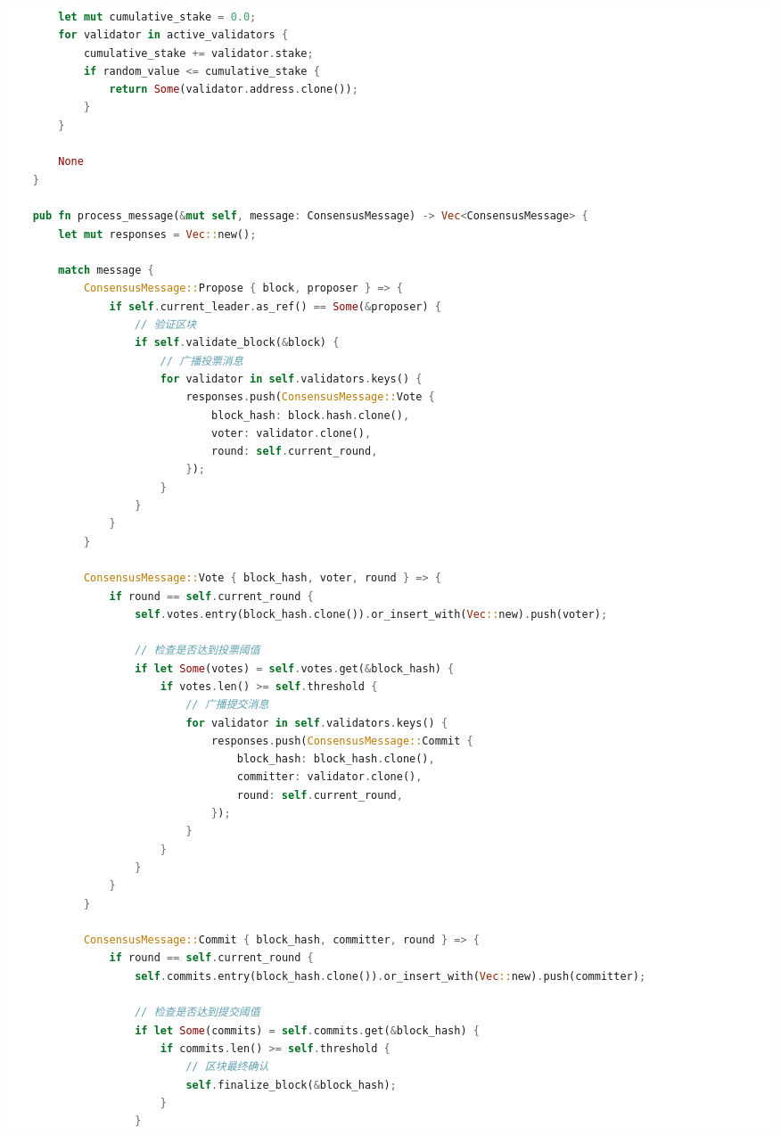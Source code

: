 ```rust
        let mut cumulative_stake = 0.0;
        for validator in active_validators {
            cumulative_stake += validator.stake;
            if random_value <= cumulative_stake {
                return Some(validator.address.clone());
            }
        }

        None
    }

    pub fn process_message(&mut self, message: ConsensusMessage) -> Vec<ConsensusMessage> {
        let mut responses = Vec::new();

        match message {
            ConsensusMessage::Propose { block, proposer } => {
                if self.current_leader.as_ref() == Some(&proposer) {
                    // 验证区块
                    if self.validate_block(&block) {
                        // 广播投票消息
                        for validator in self.validators.keys() {
                            responses.push(ConsensusMessage::Vote {
                                block_hash: block.hash.clone(),
                                voter: validator.clone(),
                                round: self.current_round,
                            });
                        }
                    }
                }
            }

            ConsensusMessage::Vote { block_hash, voter, round } => {
                if round == self.current_round {
                    self.votes.entry(block_hash.clone()).or_insert_with(Vec::new).push(voter);

                    // 检查是否达到投票阈值
                    if let Some(votes) = self.votes.get(&block_hash) {
                        if votes.len() >= self.threshold {
                            // 广播提交消息
                            for validator in self.validators.keys() {
                                responses.push(ConsensusMessage::Commit {
                                    block_hash: block_hash.clone(),
                                    committer: validator.clone(),
                                    round: self.current_round,
                                });
                            }
                        }
                    }
                }
            }

            ConsensusMessage::Commit { block_hash, committer, round } => {
                if round == self.current_round {
                    self.commits.entry(block_hash.clone()).or_insert_with(Vec::new).push(committer);

                    // 检查是否达到提交阈值
                    if let Some(commits) = self.commits.get(&block_hash) {
                        if commits.len() >= self.threshold {
                            // 区块最终确认
                            self.finalize_block(&block_hash);
                        }
                    }
```